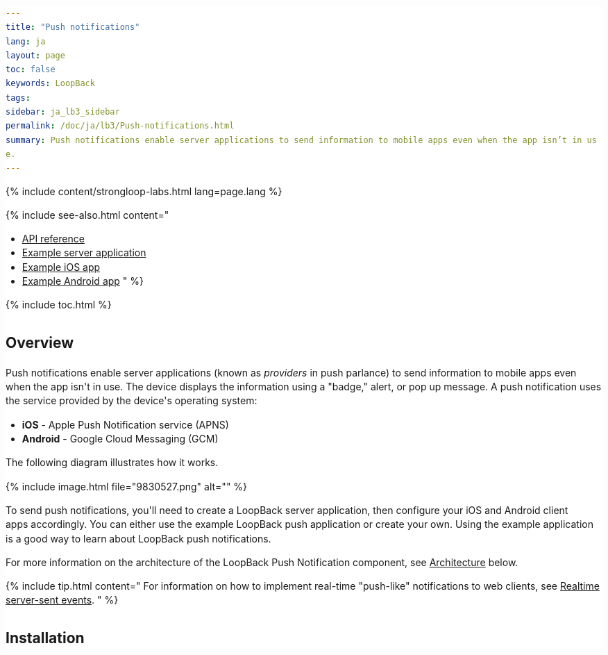 ```yaml
---
title: "Push notifications"
lang: ja
layout: page
toc: false
keywords: LoopBack
tags:
sidebar: ja_lb3_sidebar
permalink: /doc/ja/lb3/Push-notifications.html
summary: Push notifications enable server applications to send information to mobile apps even when the app isn’t in use.
---
```


{% include content/strongloop-labs.html lang=page.lang %}

{% include see-also.html content="
* [API reference](http://apidocs.loopback.io/loopback-component-push)
* [Example server application](https://github.com/strongloop/loopback-example-push/tree/master/loopback-2.x)
* [Example iOS app](https://github.com/strongloop/loopback-example-push/tree/master/ios)
* [Example Android app](https://github.com/strongloop/loopback-example-push/tree/master/android)
" %}

{% include toc.html %}

## Overview

Push notifications enable server applications (known as _providers_ in push parlance) to send information to mobile apps even when the app isn't in use.
The device displays the information using a "badge," alert, or pop up message. A push notification uses the service provided by the device's operating system:

* **iOS** - Apple Push Notification service (APNS)
* **Android** - Google Cloud Messaging (GCM)

The following diagram illustrates how it works.

{% include image.html file="9830527.png" alt="" %}

To send push notifications, you'll need to create a LoopBack server application, then configure your iOS and Android client apps accordingly.
You can either use the example LoopBack push application or create your own. Using the example application is a good way to learn about LoopBack push notifications. 

For more information on the architecture of the LoopBack Push Notification component, see [Architecture](#architecture) below.

{% include tip.html content="
For information on how to implement real-time \"push-like\" notifications to web clients, see [Realtime server-sent events](Realtime-server-sent-events.html).
" %}

## Installation
